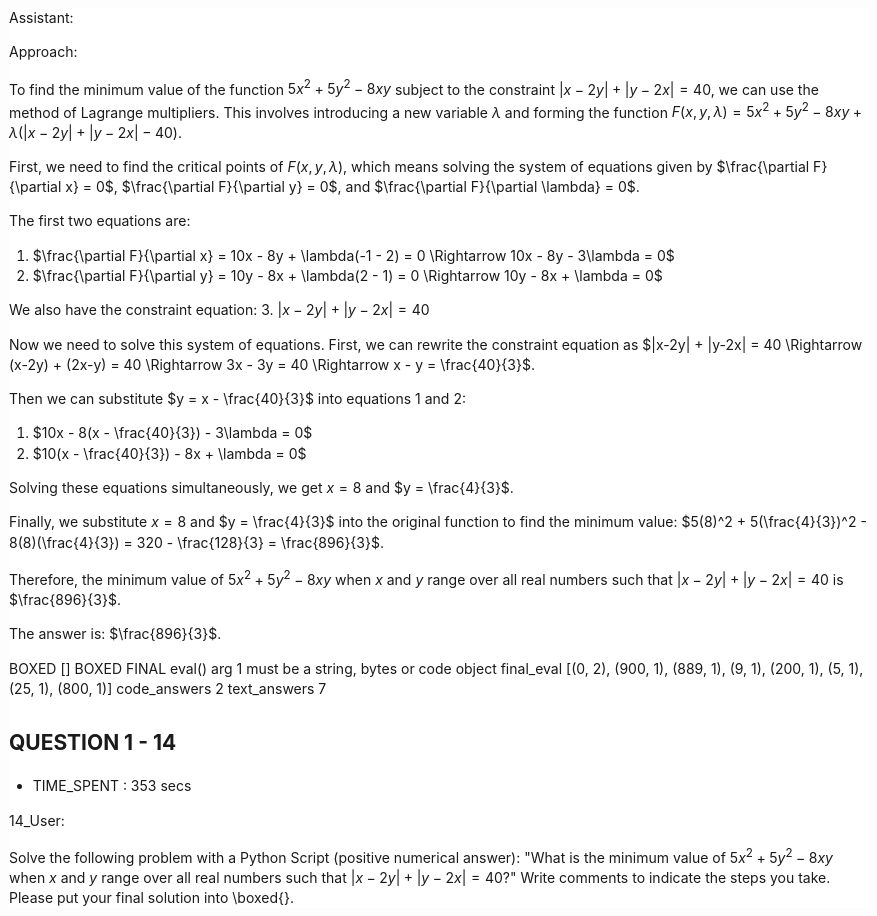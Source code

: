 Assistant:

Approach:

 To find the minimum value of the function $5x^2+5y^2-8xy$ subject to the constraint $|x-2y| + |y-2x| = 40$, we can use the method of Lagrange multipliers. This involves introducing a new variable $\lambda$ and forming the function $F(x, y, \lambda) = 5x^2 + 5y^2 - 8xy + \lambda (|x-2y| + |y-2x| - 40)$.

First, we need to find the critical points of $F(x, y, \lambda)$, which means solving the system of equations given by $\frac{\partial F}{\partial x} = 0$, $\frac{\partial F}{\partial y} = 0$, and $\frac{\partial F}{\partial \lambda} = 0$. 

The first two equations are:
1. $\frac{\partial F}{\partial x} = 10x - 8y + \lambda(-1 - 2) = 0 \Rightarrow 10x - 8y - 3\lambda = 0$
2. $\frac{\partial F}{\partial y} = 10y - 8x + \lambda(2 - 1) = 0 \Rightarrow 10y - 8x + \lambda = 0$

We also have the constraint equation:
3. $|x-2y| + |y-2x| = 40$

Now we need to solve this system of equations. First, we can rewrite the constraint equation as $|x-2y| + |y-2x| = 40 \Rightarrow (x-2y) + (2x-y) = 40 \Rightarrow 3x - 3y = 40 \Rightarrow x - y = \frac{40}{3}$. 

Then we can substitute $y = x - \frac{40}{3}$ into equations 1 and 2:
1. $10x - 8(x - \frac{40}{3}) - 3\lambda = 0$
2. $10(x - \frac{40}{3}) - 8x + \lambda = 0$

Solving these equations simultaneously, we get $x = 8$ and $y = \frac{4}{3}$. 

Finally, we substitute $x = 8$ and $y = \frac{4}{3}$ into the original function to find the minimum value: $5(8)^2 + 5(\frac{4}{3})^2 - 8(8)(\frac{4}{3}) = 320 - \frac{128}{3} = \frac{896}{3}$. 

Therefore, the minimum value of $5x^2+5y^2-8xy$ when $x$ and $y$ range over all real numbers such that $|x-2y| + |y-2x| = 40$ is $\frac{896}{3}$.

The answer is: $\frac{896}{3}$.

BOXED []
BOXED FINAL 
eval() arg 1 must be a string, bytes or code object final_eval
[(0, 2), (900, 1), (889, 1), (9, 1), (200, 1), (5, 1), (25, 1), (800, 1)]
code_answers 2 text_answers 7



## QUESTION 1 - 14 
- TIME_SPENT : 353 secs

14_User:

Solve the following problem with a Python Script (positive numerical answer):
"What is the minimum value of $5x^2+5y^2-8xy$ when $x$ and $y$ range over all real numbers such that $|x-2y| + |y-2x| = 40$?"
Write comments to indicate the steps you take. Please put your final solution into \boxed{}.
